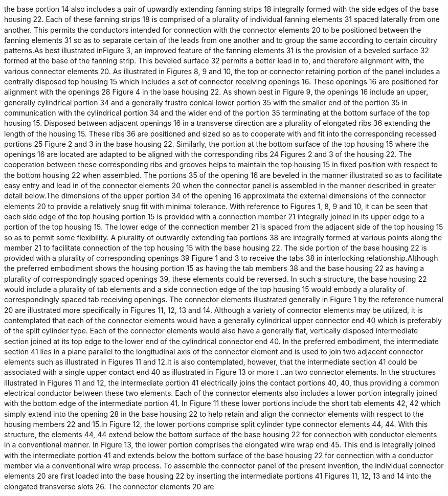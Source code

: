 the base portion 14 also includes a pair of upwardly extending fanning strips 18 integrally formed with the side edges of the base housing 22. Each of these fanning strips 18 is comprised of a plurality of individual fanning elements 31 spaced laterally from one another. This permits the conductors intended for connection with the connector elements 20 to be positioned between the fanning elements 31 so as to separate certain of the leads from one another and to group the same according to certain circuitry patterns.As best illustrated inFigure 3, an improved feature of the fanning elements 31 is the provision of a beveled surface 32 formed at the base of the fanning strip. This beveled surface 32 permits a better lead in to, and therefore alignment with, the various connector elements 20. As illustrated in Figures 8, 9 and 10, the top or connector retaining portion of the panel includes a centrally disposed top housing 15 which includes a set of connector receiving openings 16. These openings 16 are positioned for alignment with the openings 28 Figure 4 in the base housing 22. As shown best in Figure 9, the openings 16 include an upper, generally cylindrical portion 34 and a generally frustro conical lower portion 35 with the smaller end of the portion 35 in communication with the cylindrical portion 34 and the wider end of the portion 35 terminating at the bottom surface of the top housing 15. Disposed between adjacent openings 16 in a transverse direction are a plurality of elongated ribs 36 extending the length of the housing 15. These ribs 36 are positioned and sized so as to cooperate with and fit into the corresponding recessed portions 25 Figure 2 and 3 in the base housing 22. Similarly, the portion at the bottom surface of the top housing 15 where the openings 16 are located are adapted to be aligned with the corresponding ribs 24 Figures 2 and 3 of the housing 22. The cooperation between these corresponding ribs and grooves helps to maintain the top housing 15 in fixed position with respect to the bottom housing 22 when assembled. The portions 35 of the opening 16 are beveled in the manner illustrated so as to facilitate easy entry and lead in of the connector elements 20 when the connector panel is assembled in the manner described in greater detail below.The dimensions of the upper portion 34 of the opening 16 approximata the external dimensions of the connector elements 20 to provide a relatively snug fit with minimal tolerance. With reference to Figures 1, 8, 9 and 10, it can be seen that each side edge of the top housing portion 15 is provided with a connection member 21 integrally joined in its upper edge to a portion of the top housing 15. The lower edge of the connection member 21 is spaced from the adjacent side of the top housing 15 so as to permit some flexibility. A plurality of outwardly extending tab portions 38 are integrally formed at various points along the member 21 to facilitate connection of the top housing 15 with the base housing 22. The side portion of the base housing 22 is provided with a plurality of corresponding openings 39 Figure 1 and 3 to receive the tabs 38 in interlocking relationship.Although the preferred embodiment shows the housing portion 15 as having the tab members 38 and the base housing 22 as having a plurality of correspondingly spaced openings 39, these elements could be reversed. In such a structure, the base housing 22 would include a plurality of tab elements and a side connection edge of the top housing 15 would embody a plurality of correspondingly spaced tab receiving openings. The connector elements illustrated generally in Figure 1 by the reference numeral 20 are illustrated more specifically in Figures 11, 12, 13 and 14. Although a variety of connector elements may be utilized, it is contemplated that each of the connector elements would have a generally cylindrical upper connector end 40 which is preferably of the split cylinder type. Each of the connector elements would also have a generally flat, vertically disposed intermediate section joined at its top edge to the lower end of the cylindrical connector end 40. In the preferred embodiment, the intermediate section 41 lies in a plane parallel to the longitudinal axis of the connector element and is used to join two adjacent connector elements such as illustrated in Figures 11 and 12.It is also contemplated, however, that the intermediate section 41 could be associated with a single upper contact end 40 as illustrated in Figure 13 or more t ..an two connector elements. In the structures illustrated in Figures 11 and 12, the intermediate portion 41 electrically joins the contact portions 40, 40, thus providing a common electrical conductor between these two elements. Each of the connector elements also includes a lower portion integrally joined with the bottom edge of the intermediate portion 41. In Figure 11 these lower portions include the short tab elements 42, 42 which simply extend into the opening 28 in the base housing 22 to help retain and align the connector elements with respect to the housing members 22 and 15.In Figure 12, the lower portions comprise split cylinder type connector elements 44, 44. With this structure, the elements 44, 44 extend below the bottom surface of the base housing 22 for connection with conductor elements in a conventional manner. In Figure 13, the lower portion comprises the elongated wire wrap end 45. This end is integrally joined with the intermediate portion 41 and extends below the bottom surface of the base housing 22 for connection with a conductor member via a conventional wire wrap process. To assemble the connector panel of the present invention, the individual connector elements 20 are first loaded into the base housing 22 by inserting the intermediate portions 41 Figures 11, 12, 13 and 14 into the elongated transverse slots 26. The connector elements 20 are